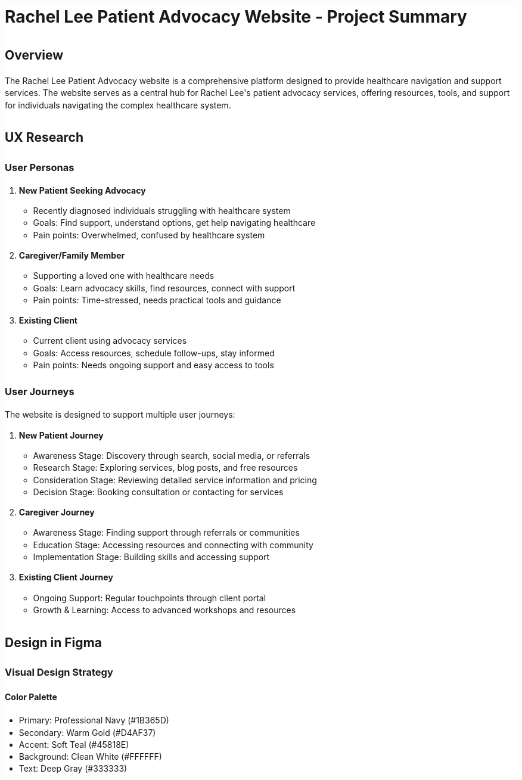 # Rachel Lee Patient Advocacy Website - Project Summary

## Overview
The Rachel Lee Patient Advocacy website is a comprehensive platform designed to provide healthcare navigation and support services. The website serves as a central hub for Rachel Lee's patient advocacy services, offering resources, tools, and support for individuals navigating the complex healthcare system.

## UX Research

### User Personas
1. **New Patient Seeking Advocacy**
   - Recently diagnosed individuals struggling with healthcare system
   - Goals: Find support, understand options, get help navigating healthcare
   - Pain points: Overwhelmed, confused by healthcare system

2. **Caregiver/Family Member**
   - Supporting a loved one with healthcare needs
   - Goals: Learn advocacy skills, find resources, connect with support
   - Pain points: Time-stressed, needs practical tools and guidance

3. **Existing Client**
   - Current client using advocacy services
   - Goals: Access resources, schedule follow-ups, stay informed
   - Pain points: Needs ongoing support and easy access to tools

### User Journeys
The website is designed to support multiple user journeys:

1. **New Patient Journey**
   - Awareness Stage: Discovery through search, social media, or referrals
   - Research Stage: Exploring services, blog posts, and free resources
   - Consideration Stage: Reviewing detailed service information and pricing
   - Decision Stage: Booking consultation or contacting for services

2. **Caregiver Journey**
   - Awareness Stage: Finding support through referrals or communities
   - Education Stage: Accessing resources and connecting with community
   - Implementation Stage: Building skills and accessing support

3. **Existing Client Journey**
   - Ongoing Support: Regular touchpoints through client portal
   - Growth & Learning: Access to advanced workshops and resources

## Design in Figma

### Visual Design Strategy

#### Color Palette
- Primary: Professional Navy (#1B365D)
- Secondary: Warm Gold (#D4AF37)
- Accent: Soft Teal (#45818E)
- Background: Clean White (#FFFFFF)
- Text: Deep Gray (#333333)
